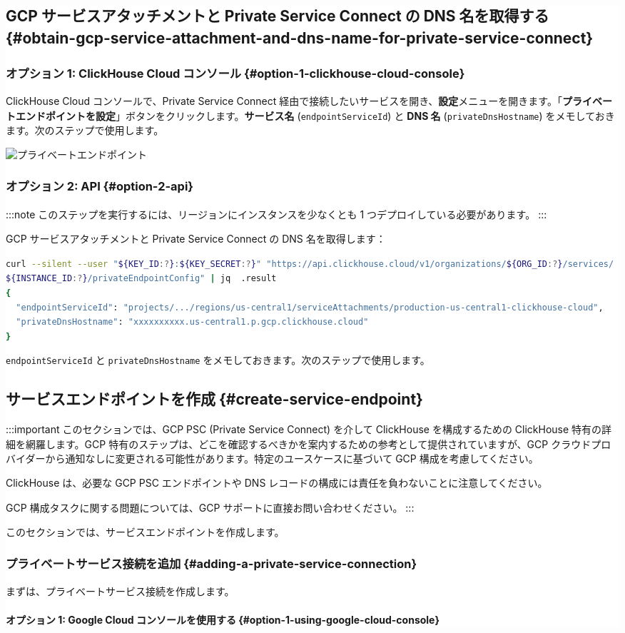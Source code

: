 ## GCP サービスアタッチメントと Private Service Connect の DNS 名を取得する {#obtain-gcp-service-attachment-and-dns-name-for-private-service-connect}

### オプション 1: ClickHouse Cloud コンソール {#option-1-clickhouse-cloud-console}

ClickHouse Cloud コンソールで、Private Service Connect 経由で接続したいサービスを開き、**設定**メニューを開きます。「**プライベートエンドポイントを設定**」ボタンをクリックします。**サービス名** (`endpointServiceId`) と **DNS 名** (`privateDnsHostname`) をメモしておきます。次のステップで使用します。

<Image img={gcp_privatelink_pe_create} size="lg" alt="プライベートエンドポイント" border />

### オプション 2: API {#option-2-api}

:::note
このステップを実行するには、リージョンにインスタンスを少なくとも 1 つデプロイしている必要があります。
:::

GCP サービスアタッチメントと Private Service Connect の DNS 名を取得します：

```bash
curl --silent --user "${KEY_ID:?}:${KEY_SECRET:?}" "https://api.clickhouse.cloud/v1/organizations/${ORG_ID:?}/services/${INSTANCE_ID:?}/privateEndpointConfig" | jq  .result
{
  "endpointServiceId": "projects/.../regions/us-central1/serviceAttachments/production-us-central1-clickhouse-cloud",
  "privateDnsHostname": "xxxxxxxxxx.us-central1.p.gcp.clickhouse.cloud"
}
```

`endpointServiceId` と `privateDnsHostname` をメモしておきます。次のステップで使用します。

## サービスエンドポイントを作成 {#create-service-endpoint}

:::important
このセクションでは、GCP PSC (Private Service Connect) を介して ClickHouse を構成するための ClickHouse 特有の詳細を網羅します。GCP 特有のステップは、どこを確認するべきかを案内するための参考として提供されていますが、GCP クラウドプロバイダーから通知なしに変更される可能性があります。特定のユースケースに基づいて GCP 構成を考慮してください。

ClickHouse は、必要な GCP PSC エンドポイントや DNS レコードの構成には責任を負わないことに注意してください。

GCP 構成タスクに関する問題については、GCP サポートに直接お問い合わせください。
:::

このセクションでは、サービスエンドポイントを作成します。

### プライベートサービス接続を追加 {#adding-a-private-service-connection}

まずは、プライベートサービス接続を作成します。

#### オプション 1: Google Cloud コンソールを使用する {#option-1-using-google-cloud-console}

